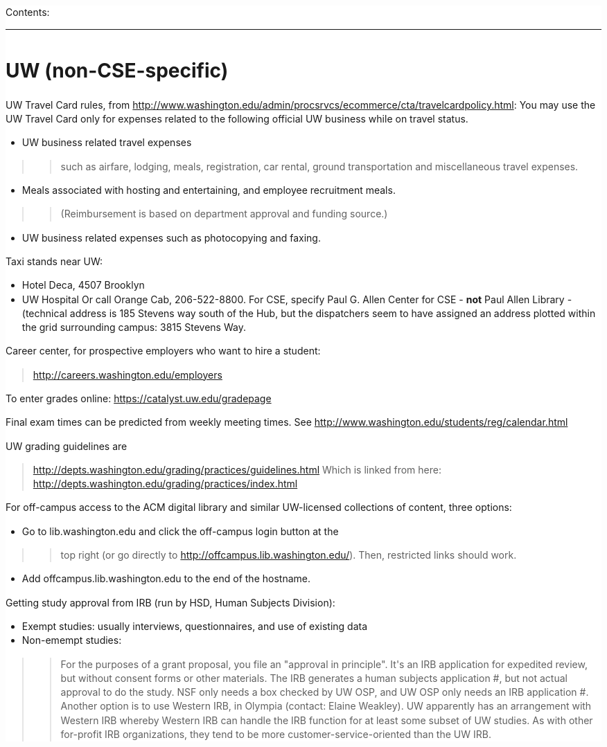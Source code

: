 Contents:




---

# UW (non-CSE-specific) #

UW Travel Card rules, from http://www.washington.edu/admin/procsrvcs/ecommerce/cta/travelcardpolicy.html:
You may use the UW Travel Card only for expenses related to the following
official UW business while on travel status.
  * UW business related travel expenses
> > such as airfare, lodging, meals, registration, car rental, ground transportation and miscellaneous travel expenses.
  * Meals associated with hosting and entertaining, and employee recruitment meals.
> > (Reimbursement is based on department approval and funding source.)
  * UW business related expenses such as photocopying and faxing.

Taxi stands near UW:
  * Hotel Deca, 4507 Brooklyn
  * UW Hospital
Or call Orange Cab, 206-522-8800.  For CSE, specify Paul G. Allen Center
for CSE - **not** Paul Allen Library - (technical address is 185 Stevens way
south of the Hub, but the dispatchers seem to have assigned an address
plotted within the grid surrounding campus:  3815 Stevens Way.

Career center, for prospective employers who want to hire a student:

> http://careers.washington.edu/employers

To enter grades online:  https://catalyst.uw.edu/gradepage

Final exam times can be predicted from weekly meeting times.
See http://www.washington.edu/students/reg/calendar.html

UW grading guidelines are
> http://depts.washington.edu/grading/practices/guidelines.html
Which is linked from here:
> http://depts.washington.edu/grading/practices/index.html

For off-campus access to the ACM digital library and similar UW-licensed
collections of content, three options:
  * Go to lib.washington.edu and click the off-campus login button at the
> > top right (or go directly to http://offcampus.lib.washington.edu/).
> > Then, restricted links should work.
  * Add offcampus.lib.washington.edu to the end of the hostname.

Getting study approval from IRB (run by HSD, Human Subjects Division):
  * Exempt studies:  usually interviews, questionnaires, and use of existing data
  * Non-emempt studies:
> > For the purposes of a grant proposal, you file an "approval in principle".
> > It's an IRB application for expedited review, but without consent forms
> > or other materials. The IRB generates a human subjects application #,
> > but not actual approval to do the study.  NSF only needs a box checked by
> > UW OSP, and UW OSP only needs an IRB application #.
Another option is to use Western IRB, in Olympia (contact:  Elaine Weakley).
UW apparently has an arrangement with Western IRB whereby Western IRB can
handle the IRB function for at least some subset of UW studies.  As with
other for-profit IRB organizations, they tend to be more
customer-service-oriented than the UW IRB.
